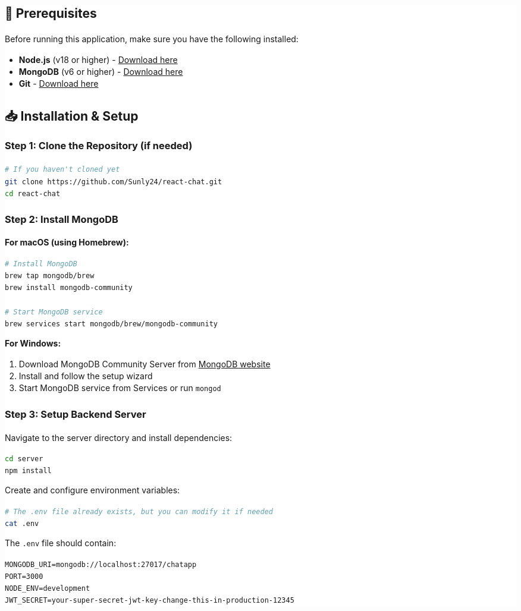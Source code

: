 ## 🔧 Prerequisites

Before running this application, make sure you have the following installed:

- **Node.js** (v18 or higher) - [Download here](https://nodejs.org/)
- **MongoDB** (v6 or higher) - [Download here](https://www.mongodb.com/try/download/community)
- **Git** - [Download here](https://git-scm.com/)

## 📥 Installation & Setup

### Step 1: Clone the Repository (if needed)
```bash
# If you haven't cloned yet
git clone https://github.com/Sunly24/react-chat.git
cd react-chat
```

### Step 2: Install MongoDB
**For macOS (using Homebrew):**
```bash
# Install MongoDB
brew tap mongodb/brew
brew install mongodb-community

# Start MongoDB service
brew services start mongodb/brew/mongodb-community
```

**For Windows:**
1. Download MongoDB Community Server from [MongoDB website](https://www.mongodb.com/try/download/community)
2. Install and follow the setup wizard
3. Start MongoDB service from Services or run `mongod`

### Step 3: Setup Backend Server

Navigate to the server directory and install dependencies:
```bash
cd server
npm install
```

Create and configure environment variables:
```bash
# The .env file already exists, but you can modify it if needed
cat .env
```

The `.env` file should contain:
```env
MONGODB_URI=mongodb://localhost:27017/chatapp
PORT=3000
NODE_ENV=development
JWT_SECRET=your-super-secret-jwt-key-change-this-in-production-12345
```
